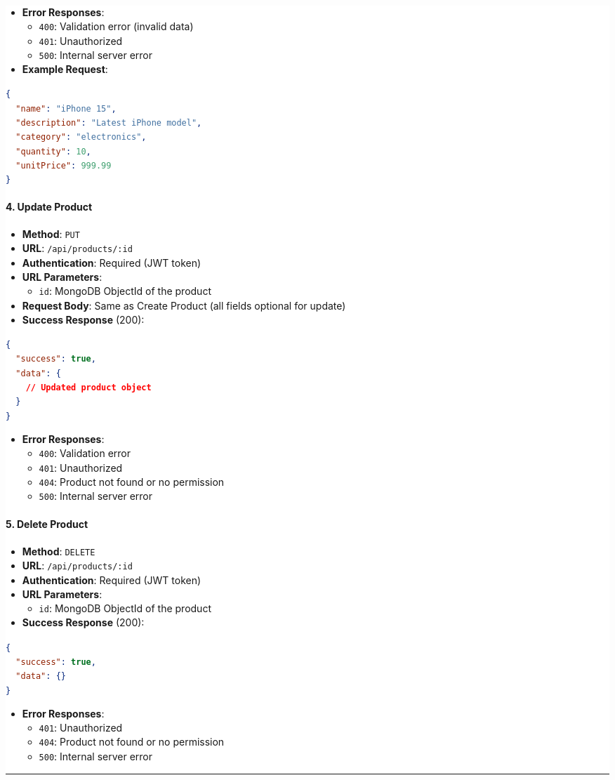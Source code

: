 - **Error Responses**:
  - `400`: Validation error (invalid data)
  - `401`: Unauthorized
  - `500`: Internal server error
- **Example Request**:
```json
{
  "name": "iPhone 15",
  "description": "Latest iPhone model",
  "category": "electronics",
  "quantity": 10,
  "unitPrice": 999.99
}
```

#### 4. Update Product
- **Method**: `PUT`
- **URL**: `/api/products/:id`
- **Authentication**: Required (JWT token)
- **URL Parameters**: 
  - `id`: MongoDB ObjectId of the product
- **Request Body**: Same as Create Product (all fields optional for update)
- **Success Response** (200):
```json
{
  "success": true,
  "data": {
    // Updated product object
  }
}
```
- **Error Responses**:
  - `400`: Validation error
  - `401`: Unauthorized
  - `404`: Product not found or no permission
  - `500`: Internal server error

#### 5. Delete Product
- **Method**: `DELETE`
- **URL**: `/api/products/:id`
- **Authentication**: Required (JWT token)
- **URL Parameters**: 
  - `id`: MongoDB ObjectId of the product
- **Success Response** (200):
```json
{
  "success": true,
  "data": {}
}
```
- **Error Responses**:
  - `401`: Unauthorized
  - `404`: Product not found or no permission
  - `500`: Internal server error

---